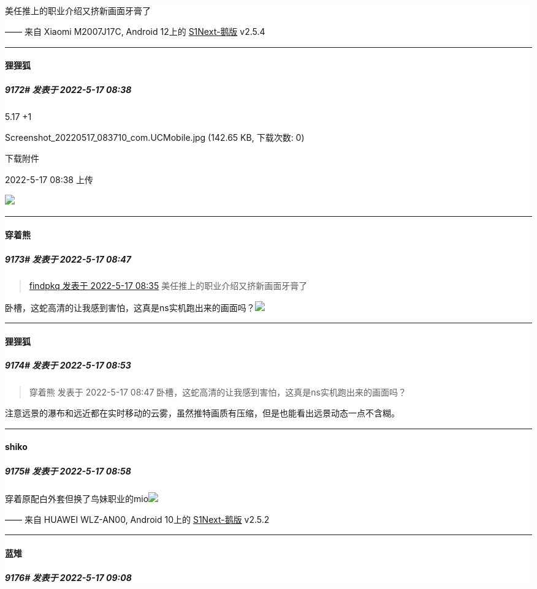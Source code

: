 美任推上的职业介绍又挤新画面牙膏了

—— 来自 Xiaomi M2007J17C, Android 12上的 [S1Next-鹅版](https://github.com/ykrank/S1-Next/releases) v2.5.4

*****

####  狸狸狐  
##### 9172#       发表于 2022-5-17 08:38

5.17 +1

Screenshot_20220517_083710_com.UCMobile.jpg
(142.65 KB, 下载次数: 0)

下载附件

2022-5-17 08:38 上传

<img src="https://img.saraba1st.com/forum/202205/17/083809zbqc5111f915bb61.jpg" referrerpolicy="no-referrer">



*****

####  穿着熊  
##### 9173#       发表于 2022-5-17 08:47

<blockquote><a href="httphttps://bbs.saraba1st.com/2b/forum.php?mod=redirect&amp;goto=findpost&amp;pid=55875329&amp;ptid=2051666" target="_blank">findpkq 发表于 2022-5-17 08:35</a>
美任推上的职业介绍又挤新画面牙膏了</blockquote>
卧槽，这蛇高清的让我感到害怕，这真是ns实机跑出来的画面吗？<img src="https://static.saraba1st.com/image/smiley/carton2017/244.png" referrerpolicy="no-referrer">



*****

####  狸狸狐  
##### 9174#       发表于 2022-5-17 08:53

<blockquote>穿着熊 发表于 2022-5-17 08:47
卧槽，这蛇高清的让我感到害怕，这真是ns实机跑出来的画面吗？</blockquote>
注意远景的瀑布和远近都在实时移动的云雾，虽然推特画质有压缩，但是也能看出远景动态一点不含糊。

*****

####  shiko  
##### 9175#       发表于 2022-5-17 08:58

穿着原配白外套但换了鸟妹职业的mio<img src="https://p.sda1.dev/6/42e295d5ae5d3e6014f633b70e5342a1/Screenshot_20220517_085627_com.huawei.browser_edit_7771365015787619.jpg" referrerpolicy="no-referrer">

—— 来自 HUAWEI WLZ-AN00, Android 10上的 [S1Next-鹅版](https://github.com/ykrank/S1-Next/releases) v2.5.2



*****

####  蓝雉  
##### 9176#       发表于 2022-5-17 09:08
